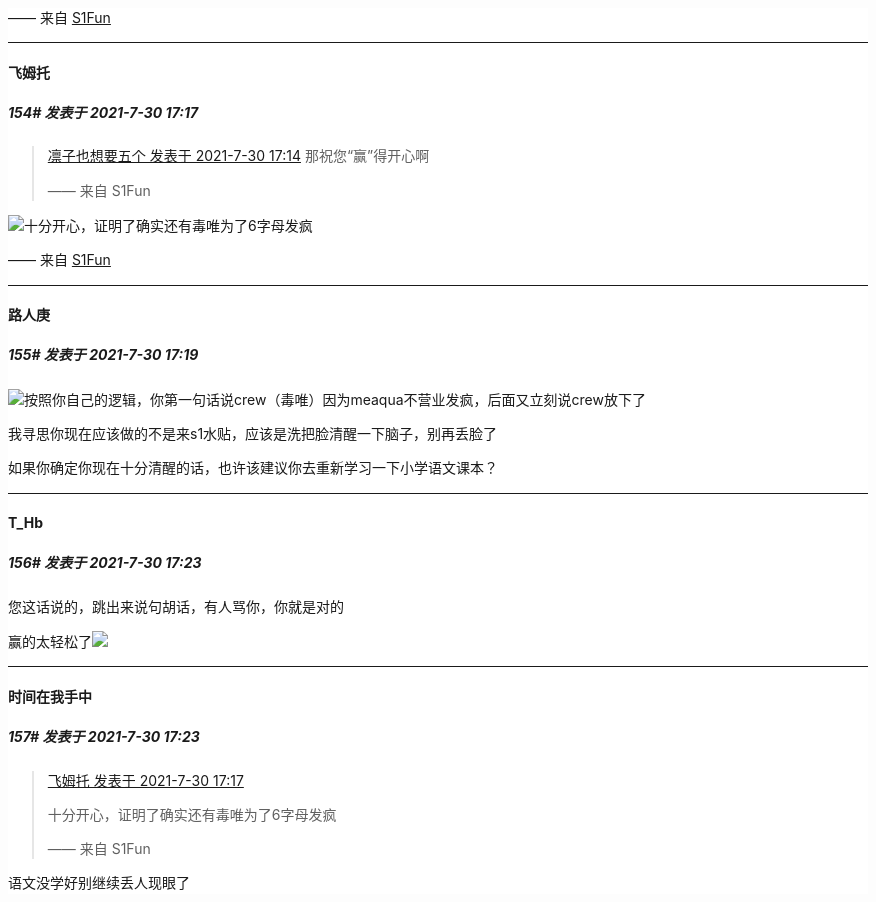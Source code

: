 —— 来自 [S1Fun](https://s1fun.koalcat.com)


*****

####  飞姆托  
##### 154#       发表于 2021-7-30 17:17


<blockquote><a href="httphttps://bbs.saraba1st.com/2b/forum.php?mod=redirect&amp;goto=findpost&amp;pid=52167318&amp;ptid=2017779" target="_blank">凛子也想要五个 发表于 2021-7-30 17:14</a>
那祝您“赢”得开心啊

—— 来自 S1Fun</blockquote>
<img src="https://static.saraba1st.com/image/smiley/face2017/065.png" referrerpolicy="no-referrer">十分开心，证明了确实还有毒唯为了6字母发疯

—— 来自 [S1Fun](https://s1fun.koalcat.com)


*****

####  路人庚  
##### 155#       发表于 2021-7-30 17:19


<img src="https://static.saraba1st.com/image/smiley/face2017/067.png" referrerpolicy="no-referrer">按照你自己的逻辑，你第一句话说crew（毒唯）因为meaqua不营业发疯，后面又立刻说crew放下了


我寻思你现在应该做的不是来s1水贴，应该是洗把脸清醒一下脑子，别再丢脸了


如果你确定你现在十分清醒的话，也许该建议你去重新学习一下小学语文课本？


*****

####  T_Hb  
##### 156#       发表于 2021-7-30 17:23


您这话说的，跳出来说句胡话，有人骂你，你就是对的

赢的太轻松了<img src="https://static.saraba1st.com/image/smiley/face2017/067.png" referrerpolicy="no-referrer">


*****

####  时间在我手中  
##### 157#       发表于 2021-7-30 17:23


<blockquote><a href="httphttps://bbs.saraba1st.com/2b/forum.php?mod=redirect&amp;goto=findpost&amp;pid=52167363&amp;ptid=2017779" target="_blank">飞姆托 发表于 2021-7-30 17:17</a>

十分开心，证明了确实还有毒唯为了6字母发疯


—— 来自 S1Fun</blockquote>
语文没学好别继续丢人现眼了

